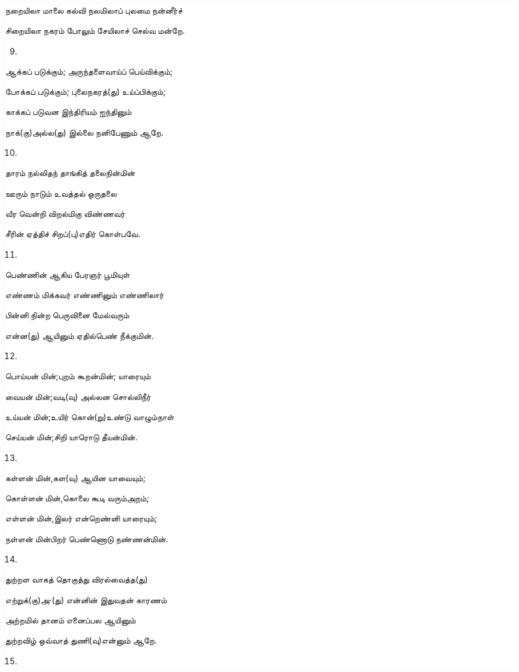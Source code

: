 நறையிலா மாலை கல்வி நலமிலாப் புலமை நன்னீர்ச்  

சிறையிலா நகரம் போலும் சேயிலாச் செல்வ மன்றே.  

9.  

ஆக்கப் படுக்கும்; அருந்தளைவாய்ப் பெய்விக்கும்;  

போக்கப் படுக்கும்; புலைநகரத்(து) உய்ப்பிக்கும்;  

காக்கப் படுவன இந்திரியம் ஐந்தினும்  

நாக்(கு)அல்ல(து) இல்லை நனிபேணும் ஆறே.  

10.  

தாரம் நல்லிதந் தாங்கித் தலைநின்மின்  

ஊரும் நாடும் உவத்தல் ஒருதலை  

வீர வென்றி விறல்மிகு விண்ணவர்  

சீரின் ஏத்திச் சிறப்(பு)எதிர் கொள்பவே.  

11.  

பெண்ணின் ஆகிய பேரஞர் பூமியுள்  

எண்ணம் மிக்கவர் எண்ணினும் எண்ணிலார்  

பின்னி நின்ற பெருவினை மேல்வரும்  

என்ன(து) ஆயினும் ஏதில்பெண் நீக்குமின்.  

12.  

பொய்யன் மின்;புறம் கூறன்மின்; யாரையும்  

வையன் மின்;வடி(வு) அல்லன சொல்லிநீர்  

உய்யன் மின்;உயிர் கொன்(று)உண்டு வாழும்நாள்  

செய்யன் மின்;சிறி யாரொடு தீயன்மின்.  

13.  

கள்ளன் மின்,கள(வு) ஆயின யாவையும்;  

கொள்ளன் மின்,கொலை கூடி வரும்அறம்;  

எள்ளன் மின்,இலர் என்றெண்னி யாரையும்;  

நள்ளன் மின்பிறர் பெண்ணொடு நண்ணன்மின்.  

14.  

துற்றள வாகத் தொகுத்து விரல்வைத்த(து)  

எற்றுக்(கு)அ·(து) என்னின் இதுவதன் காரணம்  

அற்றமில் தானம் எனைப்பல ஆயினும்  

துற்றவிழ் ஒவ்வாத் துணி(வு)என்னும் ஆறே.  

15.  
